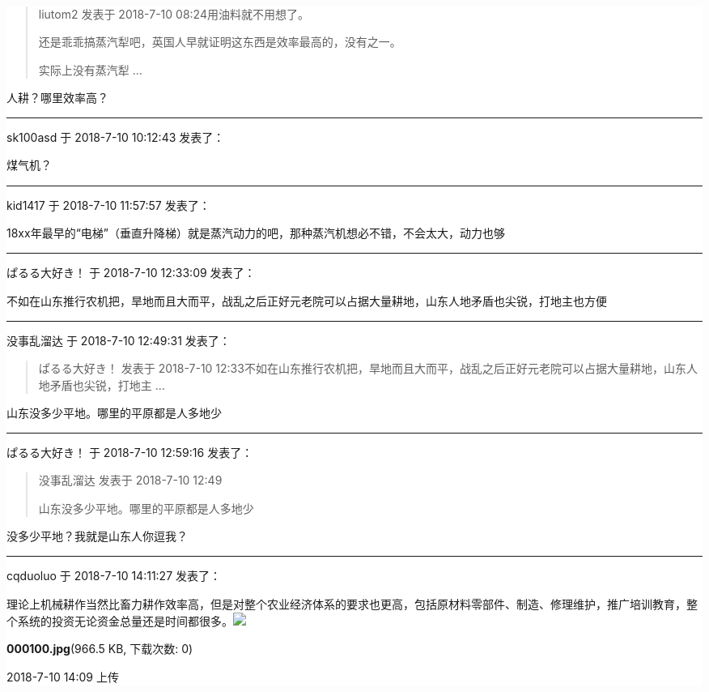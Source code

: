 > liutom2 发表于 2018-7-10 08:24用油料就不用想了。
> 
> 还是乖乖搞蒸汽犁吧，英国人早就证明这东西是效率最高的，没有之一。
> 
> 实际上没有蒸汽犁 ...



人耕？哪里效率高？

---------

sk100asd 于 2018-7-10 10:12:43 发表了：

煤气机？

---------

kid1417 于 2018-7-10 11:57:57 发表了：

18xx年最早的“电梯”（垂直升降梯）就是蒸汽动力的吧，那种蒸汽机想必不错，不会太大，动力也够

---------

ぱるる大好き！ 于 2018-7-10 12:33:09 发表了：

不如在山东推行农机把，旱地而且大而平，战乱之后正好元老院可以占据大量耕地，山东人地矛盾也尖锐，打地主也方便

---------

没事乱溜达 于 2018-7-10 12:49:31 发表了：

> ぱるる大好き！ 发表于 2018-7-10 12:33不如在山东推行农机把，旱地而且大而平，战乱之后正好元老院可以占据大量耕地，山东人地矛盾也尖锐，打地主 ...



山东没多少平地。哪里的平原都是人多地少

---------

ぱるる大好き！ 于 2018-7-10 12:59:16 发表了：

> 没事乱溜达 发表于 2018-7-10 12:49
> 
> 山东没多少平地。哪里的平原都是人多地少



没多少平地？我就是山东人你逗我？

---------

cqduoluo 于 2018-7-10 14:11:27 发表了：

理论上机械耕作当然比畜力耕作效率高，但是对整个农业经济体系的要求也更高，包括原材料零部件、制造、修理维护，推广培训教育，整个系统的投资无论资金总量还是时间都很多。![](https://cdn.jsdelivr.net/gh/lzjluzijie/beichao@main/static/img/140957qkljtfc4vrs2k884.jpg)



**000100.jpg**(966.5 KB, 下载次数: 0)



2018-7-10 14:09 上传

